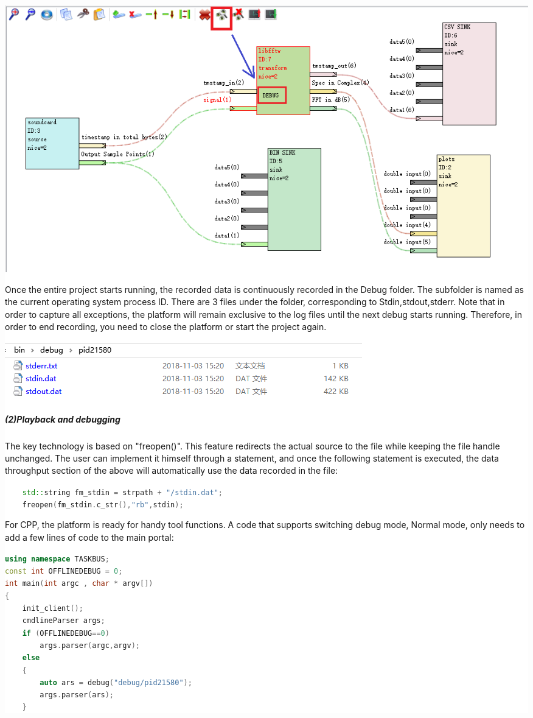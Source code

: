 ![turnon_debug](images/turnon_debug.png)

Once the entire project starts running, the recorded data is continuously recorded in the Debug folder. The subfolder is named as the current operating system process ID. There are 3 files under the folder, corresponding to Stdin,stdout,stderr. Note that in order to capture all exceptions, the platform will remain exclusive to the log files until the next debug starts running. Therefore, in order to end recording, you need to close the platform or start the project again.

![turnon_debug](images/debug_folder.png)

##### (2)Playback and debugging

The key technology is based on "freopen()". This feature redirects the actual source to the file while keeping the file handle unchanged. The user can implement it himself through a statement, and once the following statement is executed, the data throughput section of the above will automatically use the data recorded in the file:

```cpp
	std::string fm_stdin = strpath + "/stdin.dat";
    freopen(fm_stdin.c_str(),"rb",stdin);
```

For CPP, the platform is ready for handy tool functions. A code that supports switching debug mode, Normal mode, only needs to add a few lines of code to the main portal:

```cpp
using namespace TASKBUS;
const int OFFLINEDEBUG = 0;
int main(int argc , char * argv[])
{
	init_client();
	cmdlineParser args;
	if (OFFLINEDEBUG==0)
		args.parser(argc,argv);
	else
	{
		auto ars = debug("debug/pid21580");
		args.parser(ars);
	}
```